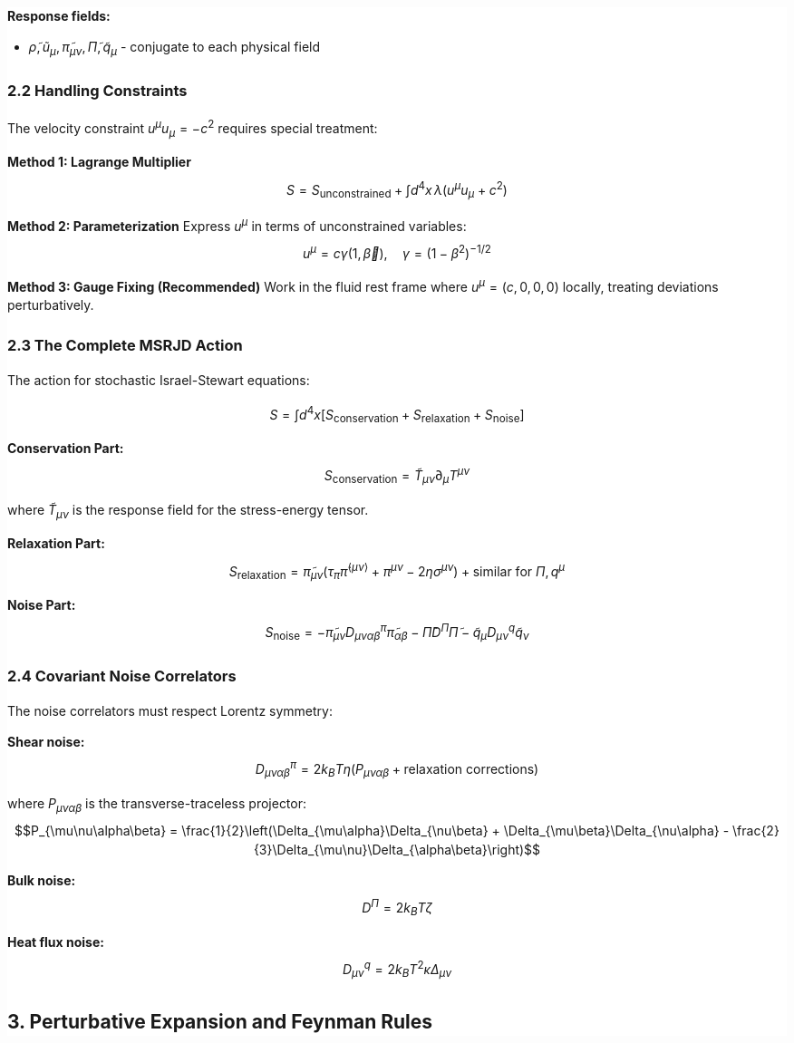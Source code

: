 **Response fields:**
- $\tilde{\rho}, \tilde{u}_\mu, \tilde{\pi}_{\mu\nu}, \tilde{\Pi}, \tilde{q}_\mu$ - conjugate to each physical field

### 2.2 Handling Constraints

The velocity constraint $u^\mu u_\mu = -c^2$ requires special treatment:

**Method 1: Lagrange Multiplier**
$$S = S_{\text{unconstrained}} + \int d^4x \, \lambda(u^\mu u_\mu + c^2)$$

**Method 2: Parameterization**
Express $u^\mu$ in terms of unconstrained variables:
$$u^\mu = c\gamma(1, \vec{\beta}), \quad \gamma = (1-\beta^2)^{-1/2}$$

**Method 3: Gauge Fixing (Recommended)**
Work in the fluid rest frame where $u^\mu = (c, 0, 0, 0)$ locally, treating deviations perturbatively.

### 2.3 The Complete MSRJD Action

The action for stochastic Israel-Stewart equations:

$$S = \int d^4x \left[S_{\text{conservation}} + S_{\text{relaxation}} + S_{\text{noise}}\right]$$

**Conservation Part:**
$$S_{\text{conservation}} = \tilde{T}_{\mu\nu} \partial_\mu T^{\mu\nu}$$

where $\tilde{T}_{\mu\nu}$ is the response field for the stress-energy tensor.

**Relaxation Part:**
$$S_{\text{relaxation}} = \tilde{\pi}_{\mu\nu}\left(\tau_\pi \dot{\pi}^{\langle\mu\nu\rangle} + \pi^{\mu\nu} - 2\eta\sigma^{\mu\nu}\right) + \text{similar for } \Pi, q^\mu$$

**Noise Part:**
$$S_{\text{noise}} = -\tilde{\pi}_{\mu\nu} D^{\pi}_{\mu\nu\alpha\beta} \tilde{\pi}_{\alpha\beta} - \tilde{\Pi} D^{\Pi} \tilde{\Pi} - \tilde{q}_\mu D^q_{\mu\nu} \tilde{q}_\nu$$

### 2.4 Covariant Noise Correlators

The noise correlators must respect Lorentz symmetry:

**Shear noise:**
$$D^{\pi}_{\mu\nu\alpha\beta} = 2k_B T\eta \left(P_{\mu\nu\alpha\beta} + \text{relaxation corrections}\right)$$

where $P_{\mu\nu\alpha\beta}$ is the transverse-traceless projector:
$$P_{\mu\nu\alpha\beta} = \frac{1}{2}\left(\Delta_{\mu\alpha}\Delta_{\nu\beta} + \Delta_{\mu\beta}\Delta_{\nu\alpha} - \frac{2}{3}\Delta_{\mu\nu}\Delta_{\alpha\beta}\right)$$

**Bulk noise:**
$$D^{\Pi} = 2k_B T\zeta$$

**Heat flux noise:**
$$D^q_{\mu\nu} = 2k_B T^2\kappa \Delta_{\mu\nu}$$

## 3. Perturbative Expansion and Feynman Rules
